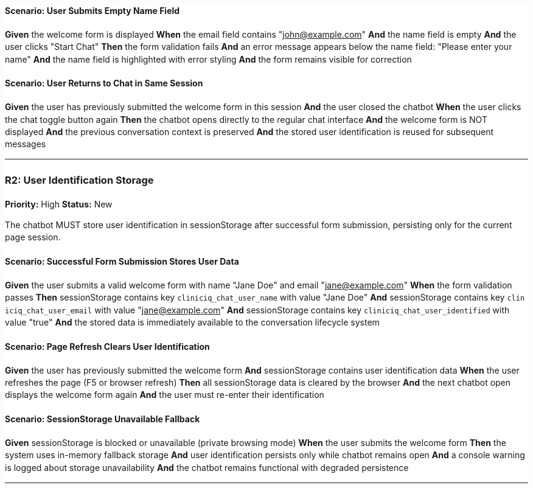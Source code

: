 #### Scenario: User Submits Empty Name Field

**Given** the welcome form is displayed
**When** the email field contains "john@example.com"
**And** the name field is empty
**And** the user clicks "Start Chat"
**Then** the form validation fails
**And** an error message appears below the name field: "Please enter your name"
**And** the name field is highlighted with error styling
**And** the form remains visible for correction

#### Scenario: User Returns to Chat in Same Session

**Given** the user has previously submitted the welcome form in this session
**And** the user closed the chatbot
**When** the user clicks the chat toggle button again
**Then** the chatbot opens directly to the regular chat interface
**And** the welcome form is NOT displayed
**And** the previous conversation context is preserved
**And** the stored user identification is reused for subsequent messages

---

### R2: User Identification Storage

**Priority:** High
**Status:** New

The chatbot MUST store user identification in sessionStorage after successful form submission, persisting only for the current page session.

#### Scenario: Successful Form Submission Stores User Data

**Given** the user submits a valid welcome form with name "Jane Doe" and email "jane@example.com"
**When** the form validation passes
**Then** sessionStorage contains key `cliniciq_chat_user_name` with value "Jane Doe"
**And** sessionStorage contains key `cliniciq_chat_user_email` with value "jane@example.com"
**And** sessionStorage contains key `cliniciq_chat_user_identified` with value "true"
**And** the stored data is immediately available to the conversation lifecycle system

#### Scenario: Page Refresh Clears User Identification

**Given** the user has previously submitted the welcome form
**And** sessionStorage contains user identification data
**When** the user refreshes the page (F5 or browser refresh)
**Then** all sessionStorage data is cleared by the browser
**And** the next chatbot open displays the welcome form again
**And** the user must re-enter their identification

#### Scenario: SessionStorage Unavailable Fallback

**Given** sessionStorage is blocked or unavailable (private browsing mode)
**When** the user submits the welcome form
**Then** the system uses in-memory fallback storage
**And** user identification persists only while chatbot remains open
**And** a console warning is logged about storage unavailability
**And** the chatbot remains functional with degraded persistence

---